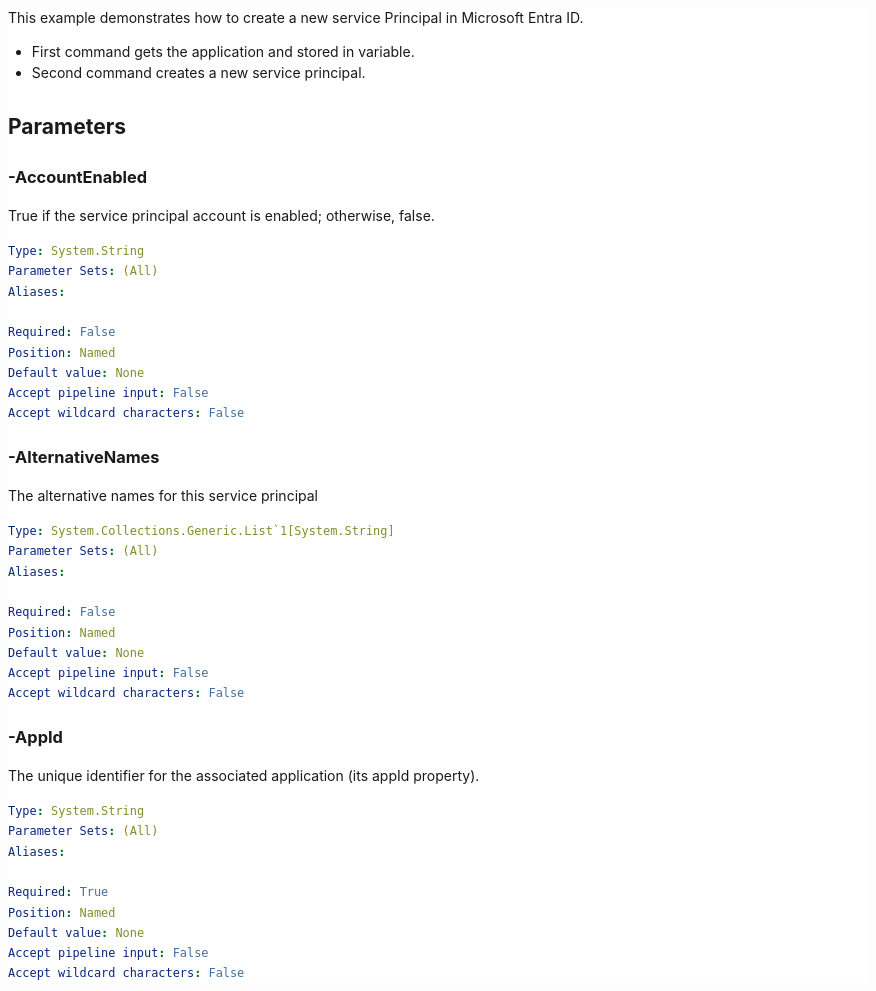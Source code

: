 This example demonstrates how to create a new service Principal in Microsoft Entra ID.  

- First command gets the application and stored in variable.  
- Second command creates a new service principal.

## Parameters

### -AccountEnabled

True if the service principal account is enabled; otherwise, false.

```yaml
Type: System.String
Parameter Sets: (All)
Aliases:

Required: False
Position: Named
Default value: None
Accept pipeline input: False
Accept wildcard characters: False
```

### -AlternativeNames

The alternative names for this service principal

```yaml
Type: System.Collections.Generic.List`1[System.String]
Parameter Sets: (All)
Aliases:

Required: False
Position: Named
Default value: None
Accept pipeline input: False
Accept wildcard characters: False
```

### -AppId

The unique identifier for the associated application (its appId property).

```yaml
Type: System.String
Parameter Sets: (All)
Aliases:

Required: True
Position: Named
Default value: None
Accept pipeline input: False
Accept wildcard characters: False
```
